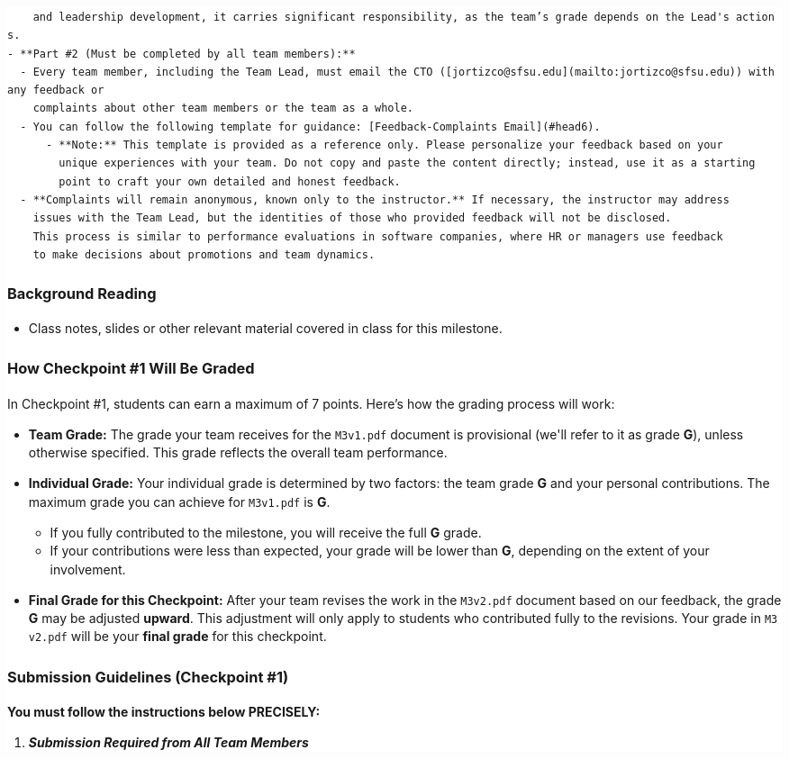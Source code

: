         and leadership development, it carries significant responsibility, as the team’s grade depends on the Lead's actions.
    - **Part #2 (Must be completed by all team members):**
      - Every team member, including the Team Lead, must email the CTO ([jortizco@sfsu.edu](mailto:jortizco@sfsu.edu)) with any feedback or 
        complaints about other team members or the team as a whole. 
      - You can follow the following template for guidance: [Feedback-Complaints Email](#head6). 
          - **Note:** This template is provided as a reference only. Please personalize your feedback based on your 
            unique experiences with your team. Do not copy and paste the content directly; instead, use it as a starting 
            point to craft your own detailed and honest feedback.
      - **Complaints will remain anonymous, known only to the instructor.** If necessary, the instructor may address 
        issues with the Team Lead, but the identities of those who provided feedback will not be disclosed. 
        This process is similar to performance evaluations in software companies, where HR or managers use feedback 
        to make decisions about promotions and team dynamics.



### <a id="head3"></a> Background Reading

- Class notes, slides or other relevant material covered in class for this milestone.

### <a id="head5"></a> How Checkpoint #1 Will Be Graded

In Checkpoint #1, students can earn a maximum of 7 points. Here’s how the grading process will work:

- **Team Grade:** The grade your team receives for the `M3v1.pdf` document is provisional (we'll refer to it as grade **G**), 
  unless otherwise specified. This grade reflects the overall team performance.

- **Individual Grade:** Your individual grade is determined by two factors: the team grade **G** and your personal 
   contributions. The maximum grade you can achieve for `M3v1.pdf` is **G**. 
  - If you fully contributed to the milestone, you will receive the full **G** grade.
  - If your contributions were less than expected, your grade will be lower than **G**, depending on the extent of your involvement.

- **Final Grade for this Checkpoint:** After your team revises the work in the `M3v2.pdf` document based on our feedback, 
  the grade **G** may be adjusted **upward**. This adjustment will only apply to students who contributed fully to the 
  revisions. Your grade in `M3v2.pdf` will be your **final grade** for this checkpoint.


### <a id="head6"></a> Submission Guidelines (Checkpoint #1)

**You must follow the instructions below PRECISELY:**

1. ***Submission Required from All Team Members***
